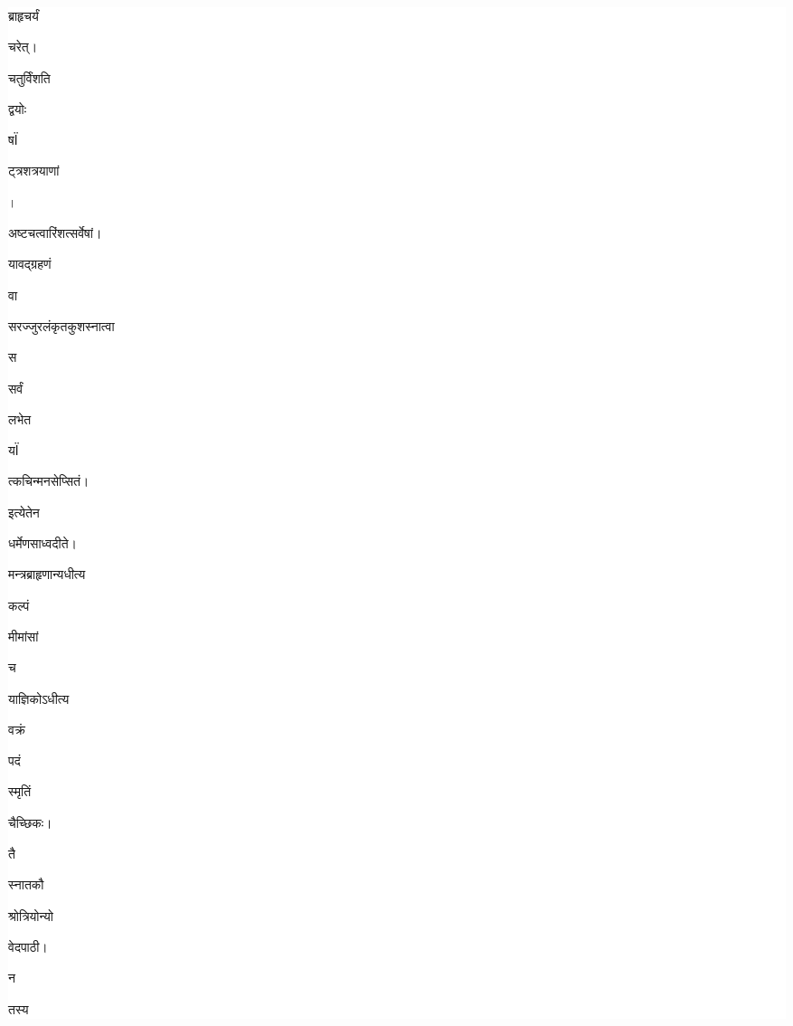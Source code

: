 ब्राहृचर्यं

चरेत्।

चतुर्विंशति

द्वयोः

षÏ

ट्त्रशत्रयाणां

।

अष्टचत्वारिंशत्सर्वेषां।

यावद्ग्रहणं

वा

सरज्जुरलंकृतकुशस्नात्वा

स

सर्वं

लभेत

यÏ

त्कचिन्मनसेप्सितं।

इत्येतेन

धर्मेणसाध्वदीते।

मन्त्रब्राहृणान्यधीत्य

कल्पं

मीमांसां

च

याज्ञिकोऽधीत्य

वक्रं

पदं

स्मृतिं

चैच्छिकः।

तै

स्नातकौ

श्रोत्रियोन्यो

वेदपाठी।

न

तस्य
